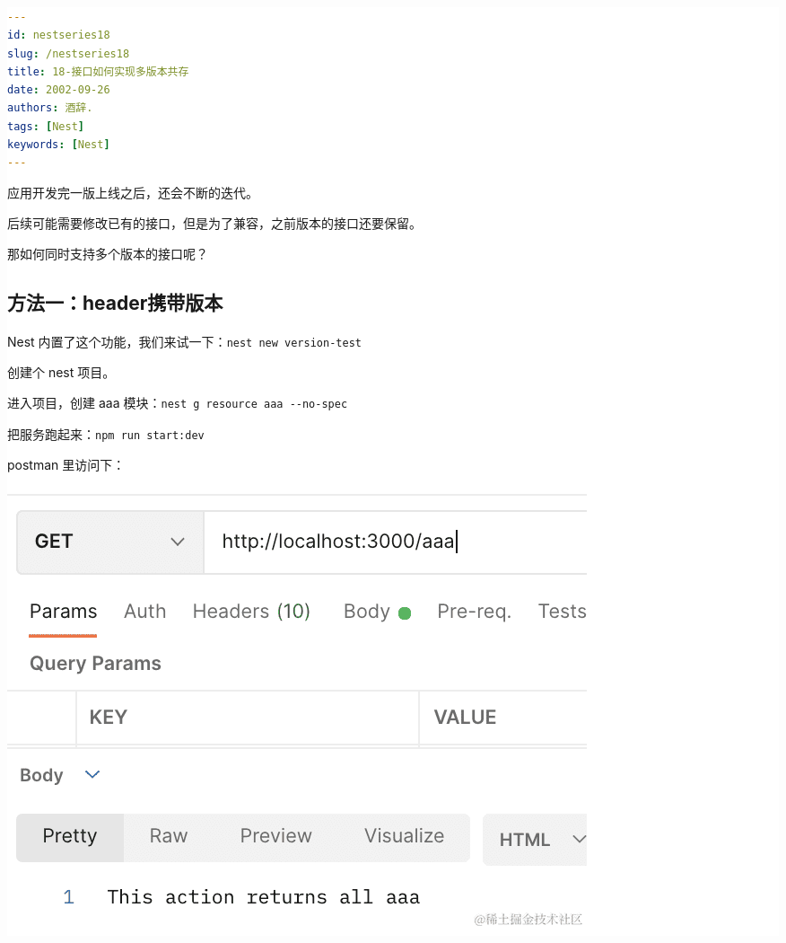```yaml
---
id: nestseries18
slug: /nestseries18
title: 18-接口如何实现多版本共存
date: 2002-09-26
authors: 酒辞.
tags: [Nest]
keywords: [Nest]
---
```


应用开发完一版上线之后，还会不断的迭代。

后续可能需要修改已有的接口，但是为了兼容，之前版本的接口还要保留。

那如何同时支持多个版本的接口呢？



## 方法一：header携带版本

Nest 内置了这个功能，我们来试一下：`nest new version-test`

创建个 nest 项目。

进入项目，创建 aaa 模块：`nest g resource aaa --no-spec`

把服务跑起来：`npm run start:dev`

postman 里访问下：

![](18-接口如何实现多版本共存.assets/4d41c68443f040309f25c13feba419a2tplv-k3u1fbpfcp-jj-mark0000q75.png)
